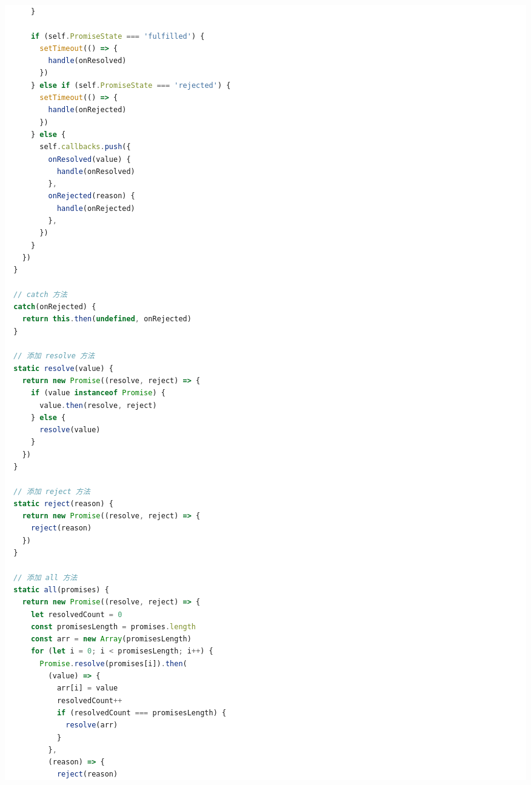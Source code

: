 ```js
      }

      if (self.PromiseState === 'fulfilled') {
        setTimeout(() => {
          handle(onResolved)
        })
      } else if (self.PromiseState === 'rejected') {
        setTimeout(() => {
          handle(onRejected)
        })
      } else {
        self.callbacks.push({
          onResolved(value) {
            handle(onResolved)
          },
          onRejected(reason) {
            handle(onRejected)
          },
        })
      }
    })
  }

  // catch 方法
  catch(onRejected) {
    return this.then(undefined, onRejected)
  }

  // 添加 resolve 方法
  static resolve(value) {
    return new Promise((resolve, reject) => {
      if (value instanceof Promise) {
        value.then(resolve, reject)
      } else {
        resolve(value)
      }
    })
  }

  // 添加 reject 方法
  static reject(reason) {
    return new Promise((resolve, reject) => {
      reject(reason)
    })
  }

  // 添加 all 方法
  static all(promises) {
    return new Promise((resolve, reject) => {
      let resolvedCount = 0
      const promisesLength = promises.length
      const arr = new Array(promisesLength)
      for (let i = 0; i < promisesLength; i++) {
        Promise.resolve(promises[i]).then(
          (value) => {
            arr[i] = value
            resolvedCount++
            if (resolvedCount === promisesLength) {
              resolve(arr)
            }
          },
          (reason) => {
            reject(reason)
```